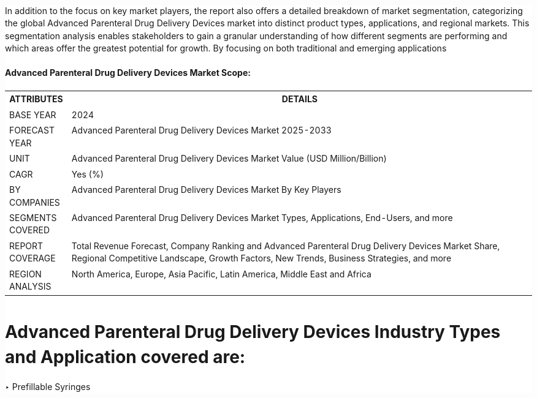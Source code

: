 In addition to the focus on key market players, the report also offers a detailed breakdown of market segmentation, categorizing the global Advanced Parenteral Drug Delivery Devices market into distinct product types, applications, and regional markets. This segmentation analysis enables stakeholders to gain a granular understanding of how different segments are performing and which areas offer the greatest potential for growth. By focusing on both traditional and emerging applications

<h4>Advanced Parenteral Drug Delivery Devices Market Scope:</h4>
<table>
<tr>
<th>ATTRIBUTES</th>
<th>DETAILS</th>
</tr>
<tr>
<td>BASE YEAR</td>
<td>2024</td>
</tr>
<tr>
<td>FORECAST YEAR</td>
<td>Advanced Parenteral Drug Delivery Devices Market 2025-2033</td>
</tr>
<tr>
<td>UNIT</td>
<td>Advanced Parenteral Drug Delivery Devices Market Value (USD Million/Billion)</td>
<tr>
<td>CAGR</td>
<td>Yes (%)</td>
</tr>
</tr>
<tr>
<td>BY COMPANIES</td>
<td>Advanced Parenteral Drug Delivery Devices Market By Key Players</td>
</tr>
<tr>
<td>SEGMENTS COVERED</td>
<td>Advanced Parenteral Drug Delivery Devices Market Types, Applications, End-Users, and more</td>
</tr>
<tr>
<td>REPORT COVERAGE</td>
<td>Total Revenue Forecast, Company Ranking and Advanced Parenteral Drug Delivery Devices Market Share, Regional Competitive Landscape, Growth Factors, New Trends, Business Strategies, and more</td>
</tr>
<tr>
<td>REGION ANALYSIS</td>
<td>North America, Europe, Asia Pacific, Latin America, Middle East and Africa</td>
</tr>
</table>

# <strong>Advanced Parenteral Drug Delivery Devices Industry Types and Application covered are:</strong>

‣ Prefillable Syringes
